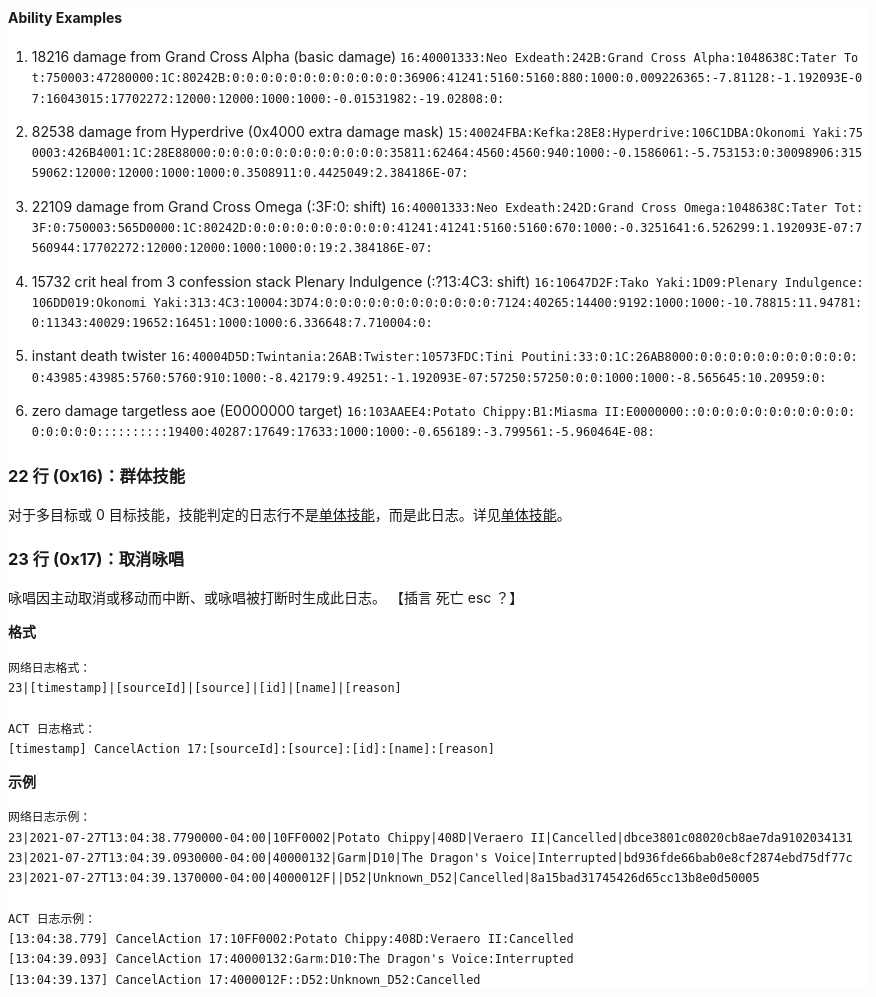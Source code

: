 #### Ability Examples

1) 18216 damage from Grand Cross Alpha (basic damage)
`16:40001333:Neo Exdeath:242B:Grand Cross Alpha:1048638C:Tater Tot:750003:47280000:1C:80242B:0:0:0:0:0:0:0:0:0:0:0:0:36906:41241:5160:5160:880:1000:0.009226365:-7.81128:-1.192093E-07:16043015:17702272:12000:12000:1000:1000:-0.01531982:-19.02808:0:`

2) 82538 damage from Hyperdrive (0x4000 extra damage mask)
`15:40024FBA:Kefka:28E8:Hyperdrive:106C1DBA:Okonomi Yaki:750003:426B4001:1C:28E88000:0:0:0:0:0:0:0:0:0:0:0:0:35811:62464:4560:4560:940:1000:-0.1586061:-5.753153:0:30098906:31559062:12000:12000:1000:1000:0.3508911:0.4425049:2.384186E-07:`

3) 22109 damage from Grand Cross Omega (:3F:0: shift)
`16:40001333:Neo Exdeath:242D:Grand Cross Omega:1048638C:Tater Tot:3F:0:750003:565D0000:1C:80242D:0:0:0:0:0:0:0:0:0:0:41241:41241:5160:5160:670:1000:-0.3251641:6.526299:1.192093E-07:7560944:17702272:12000:12000:1000:1000:0:19:2.384186E-07:`

4) 15732 crit heal from 3 confession stack Plenary Indulgence (:?13:4C3: shift)
`16:10647D2F:Tako Yaki:1D09:Plenary Indulgence:106DD019:Okonomi Yaki:313:4C3:10004:3D74:0:0:0:0:0:0:0:0:0:0:0:0:7124:40265:14400:9192:1000:1000:-10.78815:11.94781:0:11343:40029:19652:16451:1000:1000:6.336648:7.710004:0:`

5) instant death twister
`16:40004D5D:Twintania:26AB:Twister:10573FDC:Tini Poutini:33:0:1C:26AB8000:0:0:0:0:0:0:0:0:0:0:0:0:43985:43985:5760:5760:910:1000:-8.42179:9.49251:-1.192093E-07:57250:57250:0:0:1000:1000:-8.565645:10.20959:0:`

6) zero damage targetless aoe (E0000000 target)
`16:103AAEE4:Potato Chippy:B1:Miasma II:E0000000::0:0:0:0:0:0:0:0:0:0:0:0:0:0:0:0::::::::::19400:40287:17649:17633:1000:1000:-0.656189:-3.799561:-5.960464E-08:`

<a name="line22"></a>

### 22 行 (0x16)：群体技能

对于多目标或 0 目标技能，技能判定的日志行不是[单体技能](#line21)，而是此日志。详见[单体技能](#line21)。

<a name="line23"></a>

### 23 行 (0x17)：取消咏唱

咏唱因主动取消或移动而中断、或咏唱被打断时生成此日志。 【插言 死亡 esc ？】

**格式**

```log
网络日志格式：
23|[timestamp]|[sourceId]|[source]|[id]|[name]|[reason]

ACT 日志格式：
[timestamp] CancelAction 17:[sourceId]:[source]:[id]:[name]:[reason]
```

**示例**

```log
网络日志示例：
23|2021-07-27T13:04:38.7790000-04:00|10FF0002|Potato Chippy|408D|Veraero II|Cancelled|dbce3801c08020cb8ae7da9102034131
23|2021-07-27T13:04:39.0930000-04:00|40000132|Garm|D10|The Dragon's Voice|Interrupted|bd936fde66bab0e8cf2874ebd75df77c
23|2021-07-27T13:04:39.1370000-04:00|4000012F||D52|Unknown_D52|Cancelled|8a15bad31745426d65cc13b8e0d50005

ACT 日志示例：
[13:04:38.779] CancelAction 17:10FF0002:Potato Chippy:408D:Veraero II:Cancelled
[13:04:39.093] CancelAction 17:40000132:Garm:D10:The Dragon's Voice:Interrupted
[13:04:39.137] CancelAction 17:4000012F::D52:Unknown_D52:Cancelled
```
